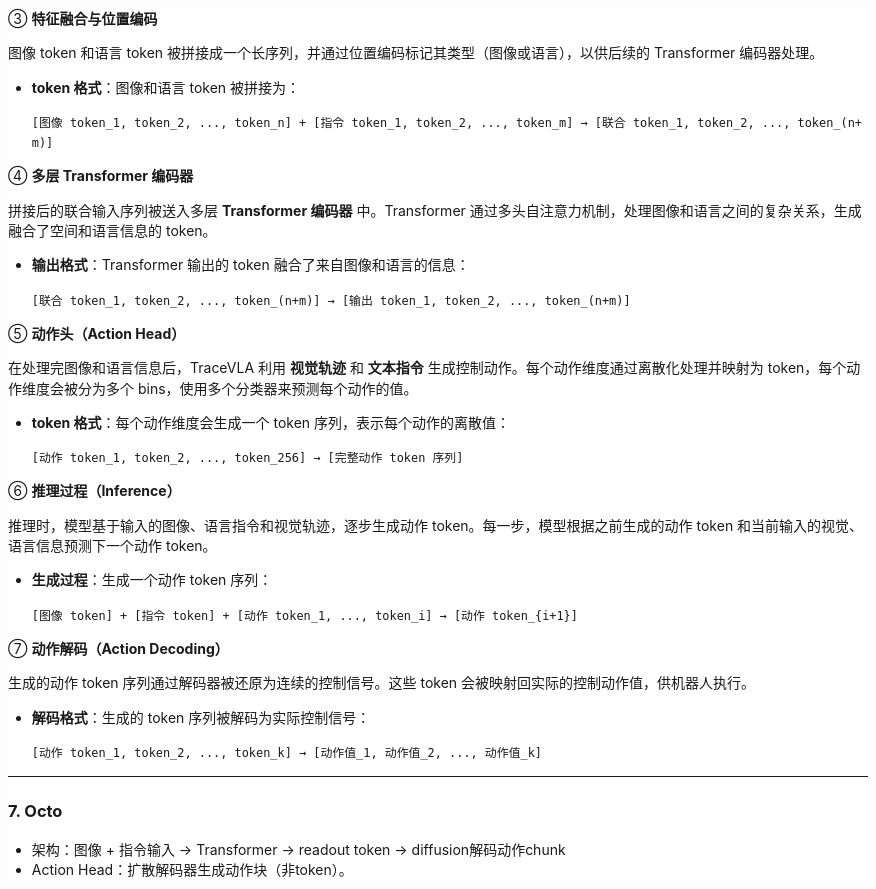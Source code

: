 ③ **特征融合与位置编码**

图像 token 和语言 token 被拼接成一个长序列，并通过位置编码标记其类型（图像或语言），以供后续的 Transformer 编码器处理。

- **token 格式**：图像和语言 token 被拼接为：
  ```
  [图像 token_1, token_2, ..., token_n] + [指令 token_1, token_2, ..., token_m] → [联合 token_1, token_2, ..., token_(n+m)]
  ```

④ **多层 Transformer 编码器**

拼接后的联合输入序列被送入多层 **Transformer 编码器** 中。Transformer 通过多头自注意力机制，处理图像和语言之间的复杂关系，生成融合了空间和语言信息的 token。

- **输出格式**：Transformer 输出的 token 融合了来自图像和语言的信息：
  ```
  [联合 token_1, token_2, ..., token_(n+m)] → [输出 token_1, token_2, ..., token_(n+m)]
  ```

⑤ **动作头（Action Head）**

在处理完图像和语言信息后，TraceVLA 利用 **视觉轨迹** 和 **文本指令** 生成控制动作。每个动作维度通过离散化处理并映射为 token，每个动作维度会被分为多个 bins，使用多个分类器来预测每个动作的值。

- **token 格式**：每个动作维度会生成一个 token 序列，表示每个动作的离散值：
  ```
  [动作 token_1, token_2, ..., token_256] → [完整动作 token 序列]
  ```

⑥ **推理过程（Inference）**

推理时，模型基于输入的图像、语言指令和视觉轨迹，逐步生成动作 token。每一步，模型根据之前生成的动作 token 和当前输入的视觉、语言信息预测下一个动作 token。

- **生成过程**：生成一个动作 token 序列：
  ```
  [图像 token] + [指令 token] + [动作 token_1, ..., token_i] → [动作 token_{i+1}]
  ```

⑦ **动作解码（Action Decoding）**

生成的动作 token 序列通过解码器被还原为连续的控制信号。这些 token 会被映射回实际的控制动作值，供机器人执行。

- **解码格式**：生成的 token 序列被解码为实际控制信号：
  ```
  [动作 token_1, token_2, ..., token_k] → [动作值_1, 动作值_2, ..., 动作值_k]
  ```


---

### 7. Octo
- 架构：图像 + 指令输入 → Transformer → readout token → diffusion解码动作chunk
- Action Head：扩散解码器生成动作块（非token）。
